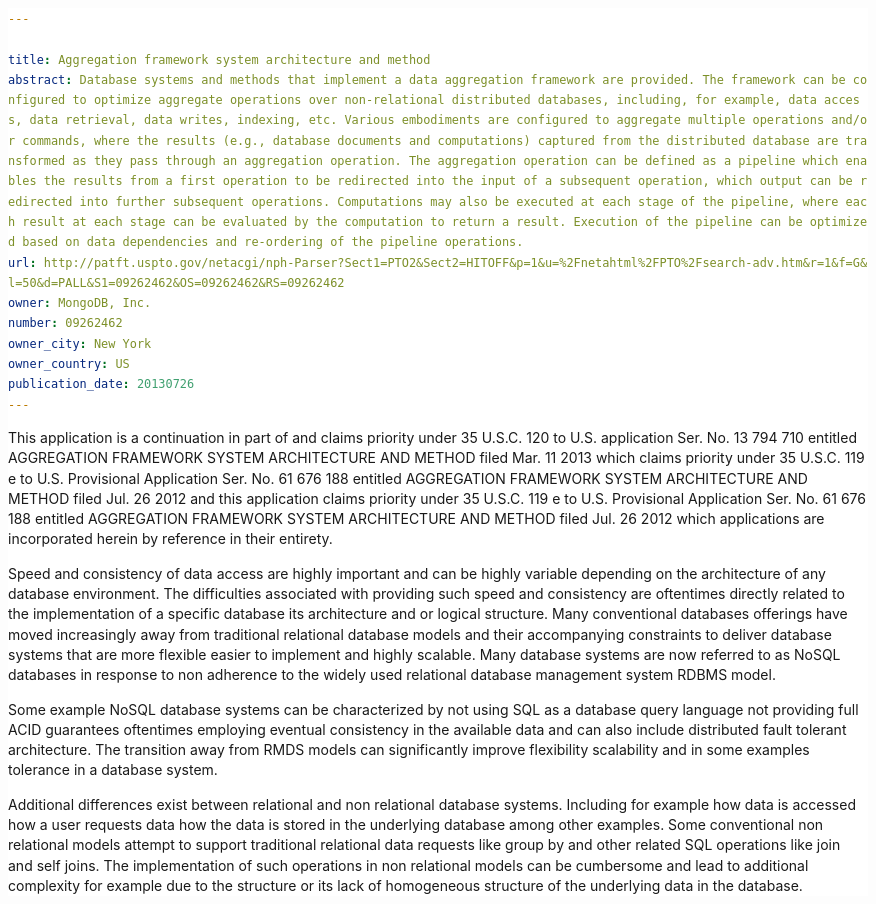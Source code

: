 ```yaml
---

title: Aggregation framework system architecture and method
abstract: Database systems and methods that implement a data aggregation framework are provided. The framework can be configured to optimize aggregate operations over non-relational distributed databases, including, for example, data access, data retrieval, data writes, indexing, etc. Various embodiments are configured to aggregate multiple operations and/or commands, where the results (e.g., database documents and computations) captured from the distributed database are transformed as they pass through an aggregation operation. The aggregation operation can be defined as a pipeline which enables the results from a first operation to be redirected into the input of a subsequent operation, which output can be redirected into further subsequent operations. Computations may also be executed at each stage of the pipeline, where each result at each stage can be evaluated by the computation to return a result. Execution of the pipeline can be optimized based on data dependencies and re-ordering of the pipeline operations.
url: http://patft.uspto.gov/netacgi/nph-Parser?Sect1=PTO2&Sect2=HITOFF&p=1&u=%2Fnetahtml%2FPTO%2Fsearch-adv.htm&r=1&f=G&l=50&d=PALL&S1=09262462&OS=09262462&RS=09262462
owner: MongoDB, Inc.
number: 09262462
owner_city: New York
owner_country: US
publication_date: 20130726
---
```

This application is a continuation in part of and claims priority under 35 U.S.C. 120 to U.S. application Ser. No. 13 794 710 entitled AGGREGATION FRAMEWORK SYSTEM ARCHITECTURE AND METHOD filed Mar. 11 2013 which claims priority under 35 U.S.C. 119 e to U.S. Provisional Application Ser. No. 61 676 188 entitled AGGREGATION FRAMEWORK SYSTEM ARCHITECTURE AND METHOD filed Jul. 26 2012 and this application claims priority under 35 U.S.C. 119 e to U.S. Provisional Application Ser. No. 61 676 188 entitled AGGREGATION FRAMEWORK SYSTEM ARCHITECTURE AND METHOD filed Jul. 26 2012 which applications are incorporated herein by reference in their entirety.

Speed and consistency of data access are highly important and can be highly variable depending on the architecture of any database environment. The difficulties associated with providing such speed and consistency are oftentimes directly related to the implementation of a specific database its architecture and or logical structure. Many conventional databases offerings have moved increasingly away from traditional relational database models and their accompanying constraints to deliver database systems that are more flexible easier to implement and highly scalable. Many database systems are now referred to as NoSQL databases in response to non adherence to the widely used relational database management system RDBMS model.

Some example NoSQL database systems can be characterized by not using SQL as a database query language not providing full ACID guarantees oftentimes employing eventual consistency in the available data and can also include distributed fault tolerant architecture. The transition away from RMDS models can significantly improve flexibility scalability and in some examples tolerance in a database system.

Additional differences exist between relational and non relational database systems. Including for example how data is accessed how a user requests data how the data is stored in the underlying database among other examples. Some conventional non relational models attempt to support traditional relational data requests like group by and other related SQL operations like join and self joins. The implementation of such operations in non relational models can be cumbersome and lead to additional complexity for example due to the structure or its lack of homogeneous structure of the underlying data in the database.
